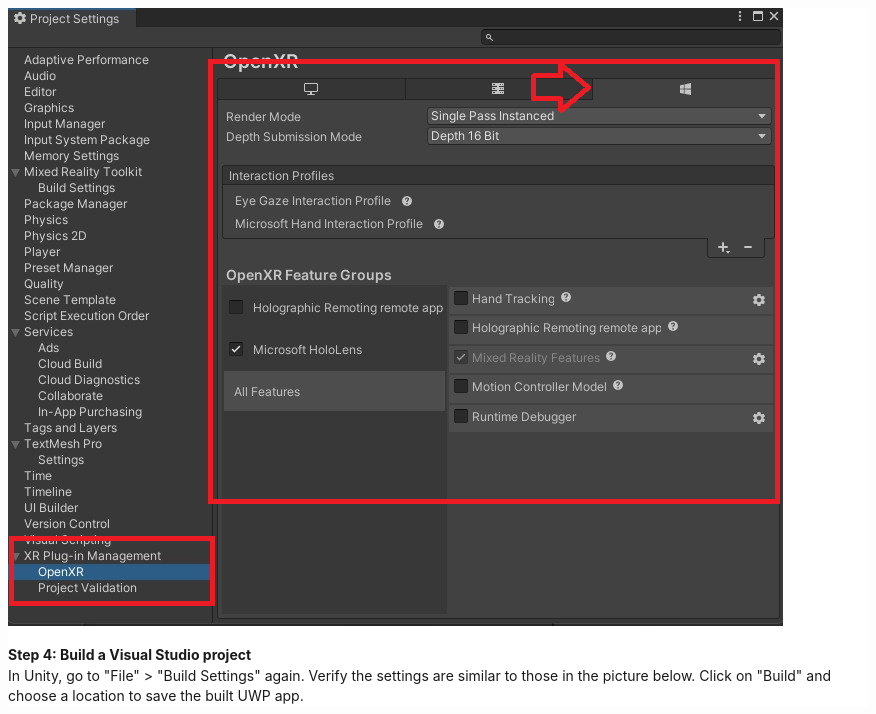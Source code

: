 ![PlayerSettings](../Images/UnityPlayerSettings.png)

**Step 4: Build a Visual Studio project**  
In Unity, go to "File" > "Build Settings" again.
Verify the settings are similar to those in the picture below.
Click on "Build" and choose a location to save the built UWP app.
